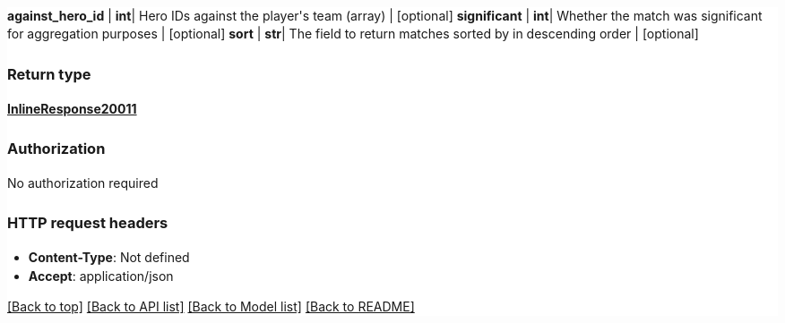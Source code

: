  **against_hero_id** | **int**| Hero IDs against the player&#39;s team (array) | [optional] 
 **significant** | **int**| Whether the match was significant for aggregation purposes | [optional] 
 **sort** | **str**| The field to return matches sorted by in descending order | [optional] 

### Return type

[**InlineResponse20011**](InlineResponse20011.md)

### Authorization

No authorization required

### HTTP request headers

 - **Content-Type**: Not defined
 - **Accept**: application/json

[[Back to top]](#) [[Back to API list]](../README.md#documentation-for-api-endpoints) [[Back to Model list]](../README.md#documentation-for-models) [[Back to README]](../README.md)

